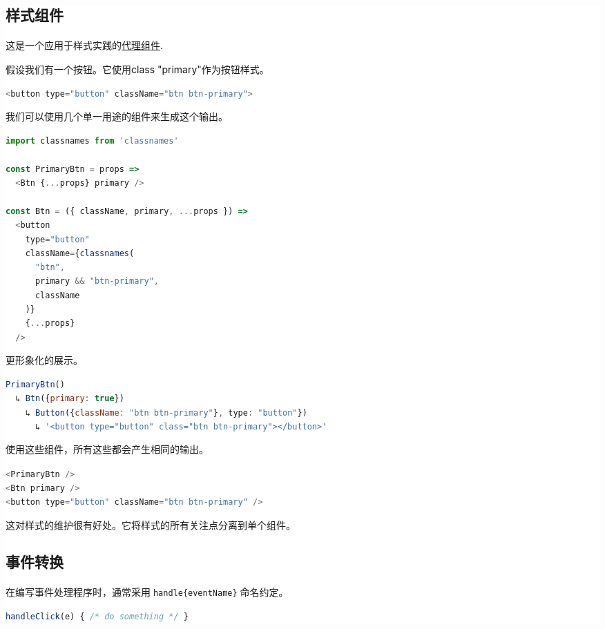 
## 样式组件

这是一个应用于样式实践的[代理组件](#代理组件).

假设我们有一个按钮。它使用class "primary"作为按钮样式。

```js
<button type="button" className="btn btn-primary">
```

我们可以使用几个单一用途的组件来生成这个输出。

```js
import classnames from 'classnames'

const PrimaryBtn = props =>
  <Btn {...props} primary />

const Btn = ({ className, primary, ...props }) =>
  <button
    type="button"
    className={classnames(
      "btn",
      primary && "btn-primary",
      className
    )}
    {...props}
  />
```

更形象化的展示。

```js
PrimaryBtn()
  ↳ Btn({primary: true})
    ↳ Button({className: "btn btn-primary"}, type: "button"})
      ↳ '<button type="button" class="btn btn-primary"></button>'
```

使用这些组件，所有这些都会产生相同的输出。

```js
<PrimaryBtn />
<Btn primary />
<button type="button" className="btn btn-primary" />
```

这对样式的维护很有好处。它将样式的所有关注点分离到单个组件。


## 事件转换

在编写事件处理程序时，通常采用 `handle{eventName}` 命名约定。

```js
handleClick(e) { /* do something */ }
```
